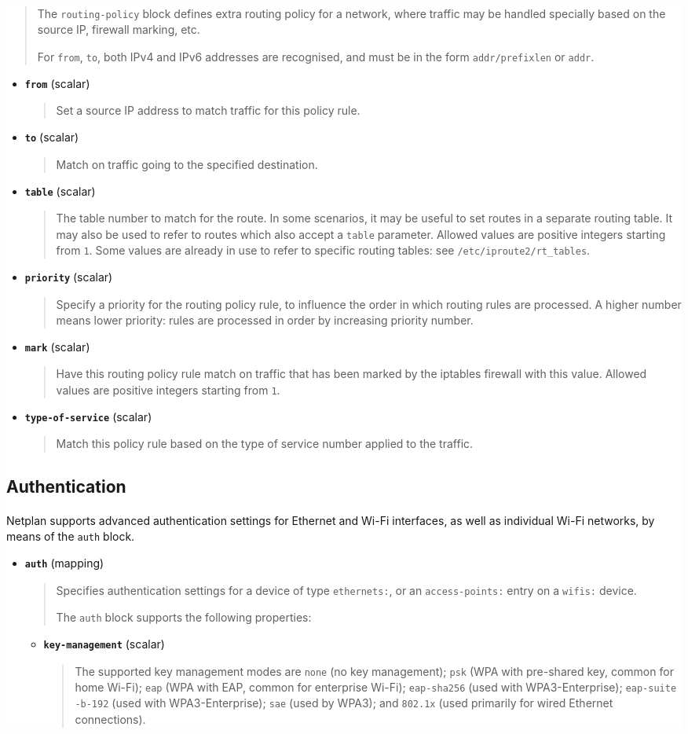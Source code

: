   > The `routing-policy` block defines extra routing policy for a network,
  > where traffic may be handled specially based on the source IP, firewall
  > marking, etc.
  >
  > For `from`, `to`, both IPv4 and IPv6 addresses are recognised, and
  > must be in the form `addr/prefixlen` or `addr`.

  - **`from`** (scalar)

    > Set a source IP address to match traffic for this policy rule.

  - **`to`** (scalar)

    > Match on traffic going to the specified destination.

  - **`table`** (scalar)

    > The table number to match for the route. In some scenarios, it may be
    > useful to set routes in a separate routing table. It may also be used
    > to refer to routes which also accept a `table` parameter.
    > Allowed values are positive integers starting from `1`.
    > Some values are already in use to refer to specific routing tables:
    > see `/etc/iproute2/rt_tables`.

  - **`priority`** (scalar)

    > Specify a priority for the routing policy rule, to influence the order
    > in which routing rules are processed. A higher number means lower
    > priority: rules are processed in order by increasing priority number.

  - **`mark`** (scalar)

    > Have this routing policy rule match on traffic that has been marked
    > by the iptables firewall with this value. Allowed values are positive
    > integers starting from `1`.

  - **`type-of-service`** (scalar)

    > Match this policy rule based on the type of service number applied to
    > the traffic.

## Authentication

Netplan supports advanced authentication settings for Ethernet and Wi-Fi
interfaces, as well as individual Wi-Fi networks, by means of the `auth` block.

- **`auth`** (mapping)

  > Specifies authentication settings for a device of type `ethernets:`, or
  > an `access-points:` entry on a `wifis:` device.
  >
  > The `auth` block supports the following properties:

  - **`key-management`** (scalar)

    > The supported key management modes are `none` (no key management);
    > `psk` (WPA with pre-shared key, common for home Wi-Fi); `eap` (WPA
    > with EAP, common for enterprise Wi-Fi); `eap-sha256` (used with WPA3-Enterprise);
    > `eap-suite-b-192` (used with WPA3-Enterprise); `sae` (used by WPA3);
    > and `802.1x` (used primarily for wired Ethernet connections).
